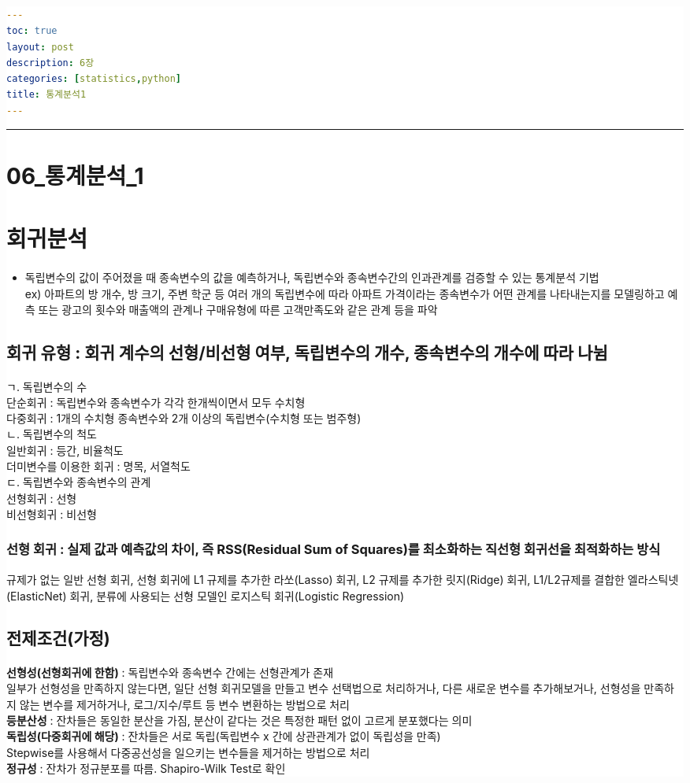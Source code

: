```yaml
---
toc: true
layout: post
description: 6장
categories: [statistics,python]
title: 통계분석1
---
```




---

# 06_통계분석_1

# 회귀분석
- 독립변수의 값이 주어졌을 때 종속변수의 값을 예측하거나, 독립변수와 종속변수간의 인과관계를 검증할 수 있는 통계분석 기법<br>
  ex) 아파트의 방 개수, 방 크기, 주변 학군 등 여러 개의 독립변수에 따라 아파트 가격이라는 종속변수가 어떤 관계를 나타내는지를 모델링하고 예측 또는 광고의 횟수와 매출액의 관계나 구매유형에 따른 고객만족도와 같은 관계 등을 파악


## 회귀 유형 : 회귀 계수의 선형/비선형 여부, 독립변수의 개수, 종속변수의 개수에 따라 나뉨<br>
  ㄱ. 독립변수의 수<br>
  단순회귀 : 독립변수와 종속변수가 각각 한개씩이면서 모두 수치형<br>
  다중회귀 : 1개의 수치형 종속변수와 2개 이상의 독립변수(수치형 또는 범주형)<br>
  ㄴ. 독립변수의 척도<br>
  일반회귀 : 등간, 비율척도<br>
  더미변수를 이용한 회귀 : 명목, 서열척도<br>
  ㄷ. 독립변수와 종속변수의 관계<br>
  선형회귀 : 선형<br>
  비선형회귀 : 비선형      
  
  
### 선형 회귀 : 실제 값과 예측값의 차이, 즉 RSS(Residual Sum of Squares)를 최소화하는 직선형 회귀선을 최적화하는 방식<br>
  규제가 없는 일반 선형 회귀, 선형 회귀에 L1 규제를 추가한 라쏘(Lasso) 회귀, L2 규제를 추가한 릿지(Ridge) 회귀, L1/L2규제를 결합한 엘라스틱넷(ElasticNet) 회귀, 분류에 사용되는 선형 모델인 로지스틱 회귀(Logistic Regression)
  
  
## 전제조건(가정)<br>
  **선형성(선형회귀에 한함)** : 독립변수와 종속변수 간에는 선형관계가 존재<br>
  일부가 선형성을 만족하지 않는다면, 일단 선형 회귀모델을 만들고 변수 선택법으로 처리하거나, 다른 새로운 변수를 추가해보거나, 선형성을 만족하지 않는 변수를 제거하거나, 로그/지수/루트 등 변수 변환하는 방법으로 처리<br>
  **등분산성** : 잔차들은 동일한 분산을 가짐, 분산이 같다는 것은 특정한 패턴 없이 고르게 분포했다는 의미<br>
  **독립성(다중회귀에 해당)** : 잔차들은 서로 독립(독립변수 x 간에 상관관계가 없이 독립성을 만족)<br>
  Stepwise를 사용해서 다중공선성을 일으키는 변수들을 제거하는 방법으로 처리<br>
  **정규성** : 잔차가 정규분포를 따름. Shapiro-Wilk Test로 확인

